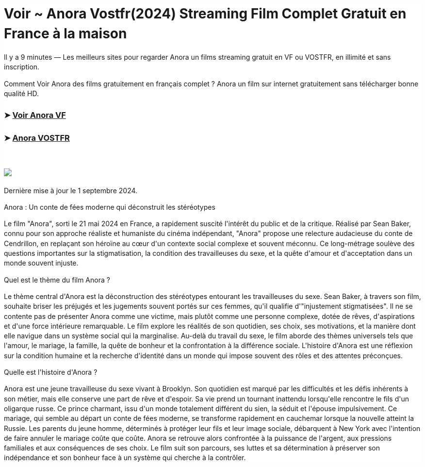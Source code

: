 # Voir ~ Anora Vostfr(2024) Streaming Film Complet Gratuit en France à la maison

Il y a 9 minutes — Les meilleurs sites pour regarder Anora un films streaming gratuit en VF ou VOSTFR, en illimité et sans inscription.

Comment Voir Anora des films gratuitement en français complet ? Anora un film sur internet gratuitement sans télécharger bonne qualité HD.

### ➤ [Voir Anora VF](https://cine.yeshq.biz/fr/movie/1064213)


### ➤ [Anora VOSTFR](https://cine.yeshq.biz/fr/movie/1064213)

</br>
<p dir="auto"><a href="https://cine.yeshq.biz/fr/movie/1064213" title="PLAY NOW" rel="nofollow"><img src="https://i.imgur.com/jhNGoEt.gif" style="max-width: 100%;"></a></p>



Dernière mise à jour le 1 septembre 2024.

Anora : Un conte de fées moderne qui déconstruit les stéréotypes

Le film "Anora", sorti le 21 mai 2024 en France, a rapidement suscité l'intérêt du public et de la critique. Réalisé par Sean Baker, connu pour son approche réaliste et humaniste du cinéma indépendant, "Anora" propose une relecture audacieuse du conte de Cendrillon, en replaçant son héroïne au cœur d'un contexte social complexe et souvent méconnu. Ce long-métrage soulève des questions importantes sur la stigmatisation, la condition des travailleuses du sexe, et la quête d'amour et d'acceptation dans un monde souvent injuste.

Quel est le thème du film Anora ?

Le thème central d'Anora est la déconstruction des stéréotypes entourant les travailleuses du sexe. Sean Baker, à travers son film, souhaite briser les préjugés et les jugements souvent portés sur ces femmes, qu'il qualifie d'"injustement stigmatisées". Il ne se contente pas de présenter Anora comme une victime, mais plutôt comme une personne complexe, dotée de rêves, d'aspirations et d'une force intérieure remarquable. Le film explore les réalités de son quotidien, ses choix, ses motivations, et la manière dont elle navigue dans un système social qui la marginalise. Au-delà du travail du sexe, le film aborde des thèmes universels tels que l'amour, le mariage, la famille, la quête de bonheur et la confrontation à la différence sociale. L'histoire d'Anora est une réflexion sur la condition humaine et la recherche d'identité dans un monde qui impose souvent des rôles et des attentes préconçues.

Quelle est l'histoire d'Anora ?

Anora est une jeune travailleuse du sexe vivant à Brooklyn. Son quotidien est marqué par les difficultés et les défis inhérents à son métier, mais elle conserve une part de rêve et d'espoir. Sa vie prend un tournant inattendu lorsqu'elle rencontre le fils d'un oligarque russe. Ce prince charmant, issu d'un monde totalement différent du sien, la séduit et l'épouse impulsivement. Ce mariage, qui semble au départ un conte de fées moderne, se transforme rapidement en cauchemar lorsque la nouvelle atteint la Russie. Les parents du jeune homme, déterminés à protéger leur fils et leur image sociale, débarquent à New York avec l'intention de faire annuler le mariage coûte que coûte. Anora se retrouve alors confrontée à la puissance de l'argent, aux pressions familiales et aux conséquences de ses choix. Le film suit son parcours, ses luttes et sa détermination à préserver son indépendance et son bonheur face à un système qui cherche à la contrôler.
